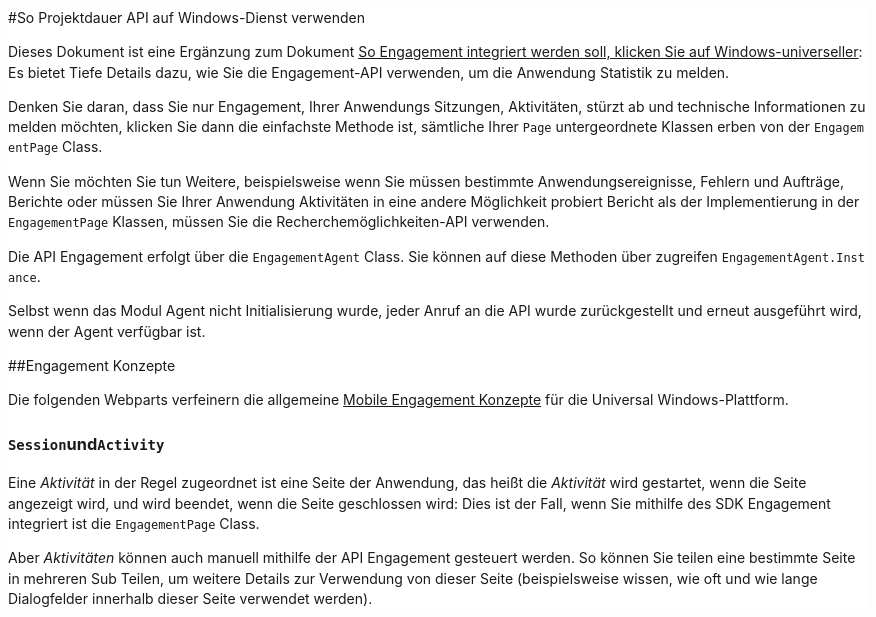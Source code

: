 <properties 
    pageTitle="So Projektdauer API auf Windows-Dienst verwenden" 
    description="So Projektdauer API auf Windows-Dienst verwenden"            
    services="mobile-engagement" 
    documentationCenter="mobile" 
    authors="piyushjo" 
    manager="dwrede" 
    editor="" />

<tags 
    ms.service="mobile-engagement" 
    ms.workload="mobile" 
    ms.tgt_pltfrm="mobile-windows-store" 
    ms.devlang="dotnet" 
    ms.topic="article" 
    ms.date="08/19/2016" 
    ms.author="piyushjo" />

#<a name="how-to-use-the-engagement-api-on-windows-universal"></a>So Projektdauer API auf Windows-Dienst verwenden

Dieses Dokument ist eine Ergänzung zum Dokument [So Engagement integriert werden soll, klicken Sie auf Windows-universeller](mobile-engagement-windows-store-integrate-engagement.md): Es bietet Tiefe Details dazu, wie Sie die Engagement-API verwenden, um die Anwendung Statistik zu melden.

Denken Sie daran, dass Sie nur Engagement, Ihrer Anwendungs Sitzungen, Aktivitäten, stürzt ab und technische Informationen zu melden möchten, klicken Sie dann die einfachste Methode ist, sämtliche Ihrer `Page` untergeordnete Klassen erben von der `EngagementPage` Class.

Wenn Sie möchten Sie tun Weitere, beispielsweise wenn Sie müssen bestimmte Anwendungsereignisse, Fehlern und Aufträge, Berichte oder müssen Sie Ihrer Anwendung Aktivitäten in eine andere Möglichkeit probiert Bericht als der Implementierung in der `EngagementPage` Klassen, müssen Sie die Recherchemöglichkeiten-API verwenden.

Die API Engagement erfolgt über die `EngagementAgent` Class. Sie können auf diese Methoden über zugreifen `EngagementAgent.Instance`.

Selbst wenn das Modul Agent nicht Initialisierung wurde, jeder Anruf an die API wurde zurückgestellt und erneut ausgeführt wird, wenn der Agent verfügbar ist.

##<a name="engagement-concepts"></a>Engagement Konzepte

Die folgenden Webparts verfeinern die allgemeine [Mobile Engagement Konzepte](mobile-engagement-concepts.md) für die Universal Windows-Plattform.

### <a name="session-and-activity"></a>`Session`und`Activity`

Eine *Aktivität* in der Regel zugeordnet ist eine Seite der Anwendung, das heißt die *Aktivität* wird gestartet, wenn die Seite angezeigt wird, und wird beendet, wenn die Seite geschlossen wird: Dies ist der Fall, wenn Sie mithilfe des SDK Engagement integriert ist die `EngagementPage` Class.

Aber *Aktivitäten* können auch manuell mithilfe der API Engagement gesteuert werden. So können Sie teilen eine bestimmte Seite in mehreren Sub Teilen, um weitere Details zur Verwendung von dieser Seite (beispielsweise wissen, wie oft und wie lange Dialogfelder innerhalb dieser Seite verwendet werden).
